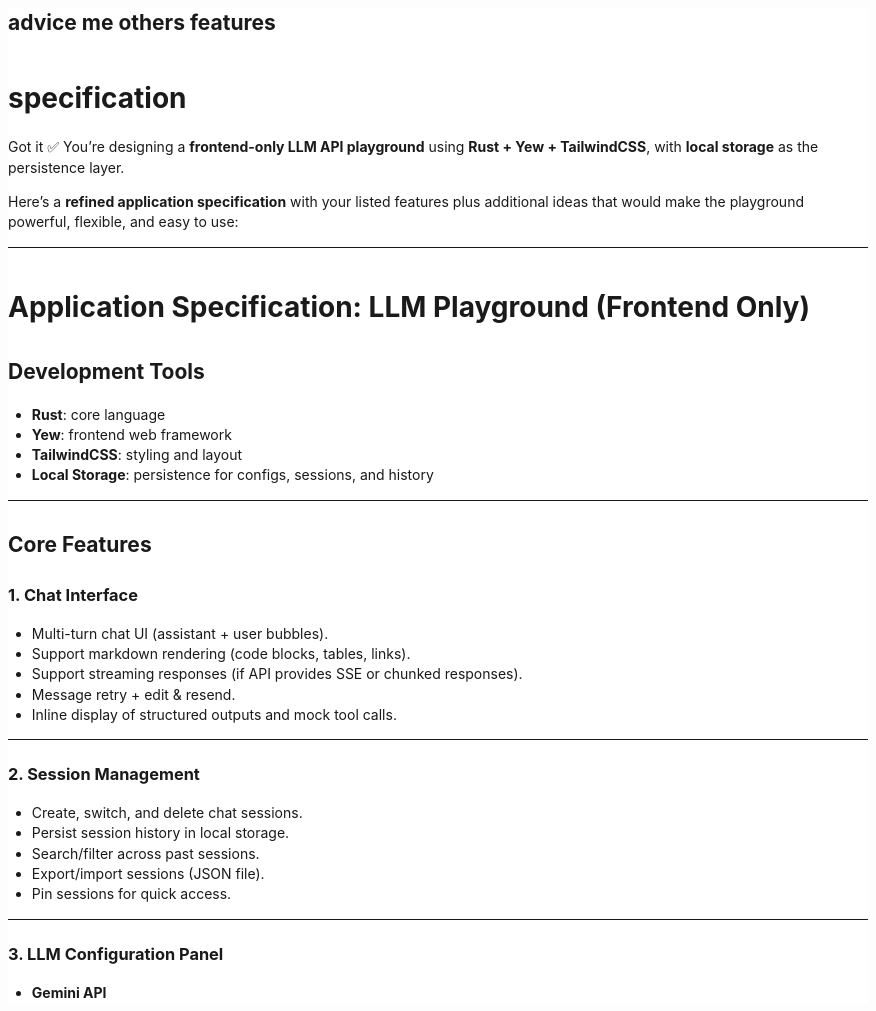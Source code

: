 ## advice me others features


# specification

Got it ✅ You’re designing a **frontend-only LLM API playground** using **Rust + Yew + TailwindCSS**, with **local storage** as the persistence layer.

Here’s a **refined application specification** with your listed features plus additional ideas that would make the playground powerful, flexible, and easy to use:

---

# Application Specification: LLM Playground (Frontend Only)

## Development Tools

* **Rust**: core language
* **Yew**: frontend web framework
* **TailwindCSS**: styling and layout
* **Local Storage**: persistence for configs, sessions, and history

---

## Core Features

### 1. **Chat Interface**

* Multi-turn chat UI (assistant + user bubbles).
* Support markdown rendering (code blocks, tables, links).
* Support streaming responses (if API provides SSE or chunked responses).
* Message retry + edit & resend.
* Inline display of structured outputs and mock tool calls.

---

### 2. **Session Management**

* Create, switch, and delete chat sessions.
* Persist session history in local storage.
* Search/filter across past sessions.
* Export/import sessions (JSON file).
* Pin sessions for quick access.

---

### 3. **LLM Configuration Panel**

* **Gemini API**
